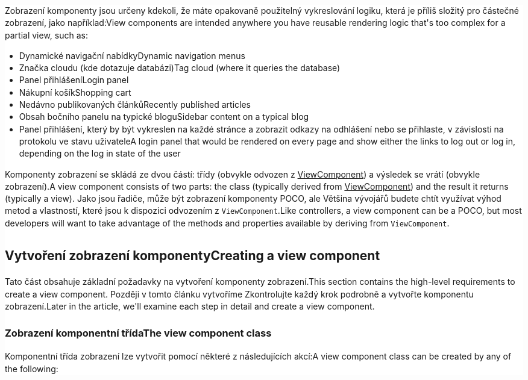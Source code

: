 <span data-ttu-id="c2ea3-115">Zobrazení komponenty jsou určeny kdekoli, že máte opakovaně použitelný vykreslování logiku, která je příliš složitý pro částečné zobrazení, jako například:</span><span class="sxs-lookup"><span data-stu-id="c2ea3-115">View components are intended anywhere you have reusable rendering logic that's too complex for a partial view, such as:</span></span>

* <span data-ttu-id="c2ea3-116">Dynamické navigační nabídky</span><span class="sxs-lookup"><span data-stu-id="c2ea3-116">Dynamic navigation menus</span></span>
* <span data-ttu-id="c2ea3-117">Značka cloudu (kde dotazuje databázi)</span><span class="sxs-lookup"><span data-stu-id="c2ea3-117">Tag cloud (where it queries the database)</span></span>
* <span data-ttu-id="c2ea3-118">Panel přihlášení</span><span class="sxs-lookup"><span data-stu-id="c2ea3-118">Login panel</span></span>
* <span data-ttu-id="c2ea3-119">Nákupní košík</span><span class="sxs-lookup"><span data-stu-id="c2ea3-119">Shopping cart</span></span>
* <span data-ttu-id="c2ea3-120">Nedávno publikovaných článků</span><span class="sxs-lookup"><span data-stu-id="c2ea3-120">Recently published articles</span></span>
* <span data-ttu-id="c2ea3-121">Obsah bočního panelu na typické blogu</span><span class="sxs-lookup"><span data-stu-id="c2ea3-121">Sidebar content on a typical blog</span></span>
* <span data-ttu-id="c2ea3-122">Panel přihlášení, který by být vykreslen na každé stránce a zobrazit odkazy na odhlášení nebo se přihlaste, v závislosti na protokolu ve stavu uživatele</span><span class="sxs-lookup"><span data-stu-id="c2ea3-122">A login panel that would be rendered on every page and show either the links to log out or log in, depending on the log in state of the user</span></span>

<span data-ttu-id="c2ea3-123">Komponenty zobrazení se skládá ze dvou částí: třídy (obvykle odvozen z [ViewComponent](/dotnet/api/microsoft.aspnetcore.mvc.viewcomponent)) a výsledek se vrátí (obvykle zobrazení).</span><span class="sxs-lookup"><span data-stu-id="c2ea3-123">A view component consists of two parts: the class (typically derived from [ViewComponent](/dotnet/api/microsoft.aspnetcore.mvc.viewcomponent)) and the result it returns (typically a view).</span></span> <span data-ttu-id="c2ea3-124">Jako jsou řadiče, může být zobrazení komponenty POCO, ale Většina vývojářů budete chtít využívat výhod metod a vlastností, které jsou k dispozici odvozením z `ViewComponent`.</span><span class="sxs-lookup"><span data-stu-id="c2ea3-124">Like controllers, a view component can be a POCO, but most developers will want to take advantage of the methods and properties available by deriving from `ViewComponent`.</span></span>

## <a name="creating-a-view-component"></a><span data-ttu-id="c2ea3-125">Vytvoření zobrazení komponenty</span><span class="sxs-lookup"><span data-stu-id="c2ea3-125">Creating a view component</span></span>

<span data-ttu-id="c2ea3-126">Tato část obsahuje základní požadavky na vytvoření komponenty zobrazení.</span><span class="sxs-lookup"><span data-stu-id="c2ea3-126">This section contains the high-level requirements to create a view component.</span></span> <span data-ttu-id="c2ea3-127">Později v tomto článku vytvoříme Zkontrolujte každý krok podrobně a vytvořte komponentu zobrazení.</span><span class="sxs-lookup"><span data-stu-id="c2ea3-127">Later in the article, we'll examine each step in detail and create a view component.</span></span>

### <a name="the-view-component-class"></a><span data-ttu-id="c2ea3-128">Zobrazení komponentní třída</span><span class="sxs-lookup"><span data-stu-id="c2ea3-128">The view component class</span></span>

<span data-ttu-id="c2ea3-129">Komponentní třída zobrazení lze vytvořit pomocí některé z následujících akcí:</span><span class="sxs-lookup"><span data-stu-id="c2ea3-129">A view component class can be created by any of the following:</span></span>
